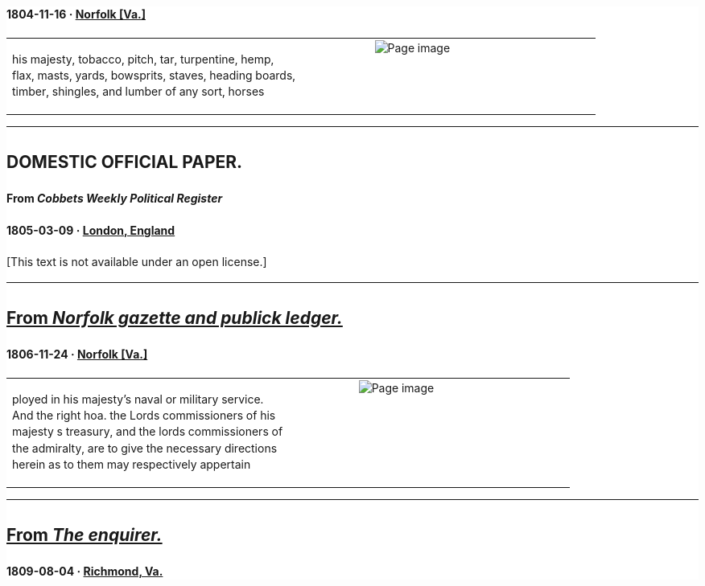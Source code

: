 #### 1804-11-16 &middot; [Norfolk [Va.]](http://dbpedia.org/resource/Norfolk%2C_Virginia)

<table style="width: 100%;"><tr><td style="width: 50%">

  
his majesty, tobacco, pitch, tar, turpentine, hemp,  
flax, masts, yards, bowsprits, staves, heading boards,  
timber, shingles, and lumber of any sort, horses
</td><td style="width: 50%; max-height: 75%; margin: auto; display: block;">
<img alt="Page image" src="https://tile.loc.gov/image-services/iiif/service:ndnp:vi:batch_vi_alpina_ver01:data:sn85025815:00542866573:1804111601:0217/pct:27.362409138110074,53.44155844155844,22.144340602284526,1.8506493506493507/!600,600/0/default.jpg"/>
</td>
</tr></table>

---

## DOMESTIC OFFICIAL PAPER.

#### From _Cobbets Weekly Political Register_

#### 1805-03-09 &middot; [London, England](http://dbpedia.org/resource/London)

[This text is not available under an open license.]

---

## [From _Norfolk gazette and publick ledger._](https://www.loc.gov/resource/sn85025815/1806-11-24/ed-1/?sp=2)

#### 1806-11-24 &middot; [Norfolk [Va.]](http://dbpedia.org/resource/Norfolk%2C_Virginia)

<table style="width: 100%;"><tr><td style="width: 50%">

  
ployed in his majesty’s naval or military service.  
And the right hoa. the Lords commissioners of his  
majesty s treasury, and the lords commissioners of  
the admiralty, are to give the necessary directions  
herein as to them may respectively appertain
</td><td style="width: 50%; max-height: 75%; margin: auto; display: block;">
<img alt="Page image" src="https://tile.loc.gov/image-services/iiif/service:ndnp:vi:batch_vi_alpina_ver01:data:sn85025815:00542866585:1806112401:0227/pct:30.38130381303813,91.15569823434991,20.95940959409594,3.451043338683788/!600,600/0/default.jpg"/>
</td>
</tr></table>

---

## [From _The enquirer._](https://www.loc.gov/resource/sn84024736/1809-08-04/ed-1/?sp=2)

#### 1809-08-04 &middot; [Richmond, Va.](http://dbpedia.org/resource/Richmond%2C_Virginia)
